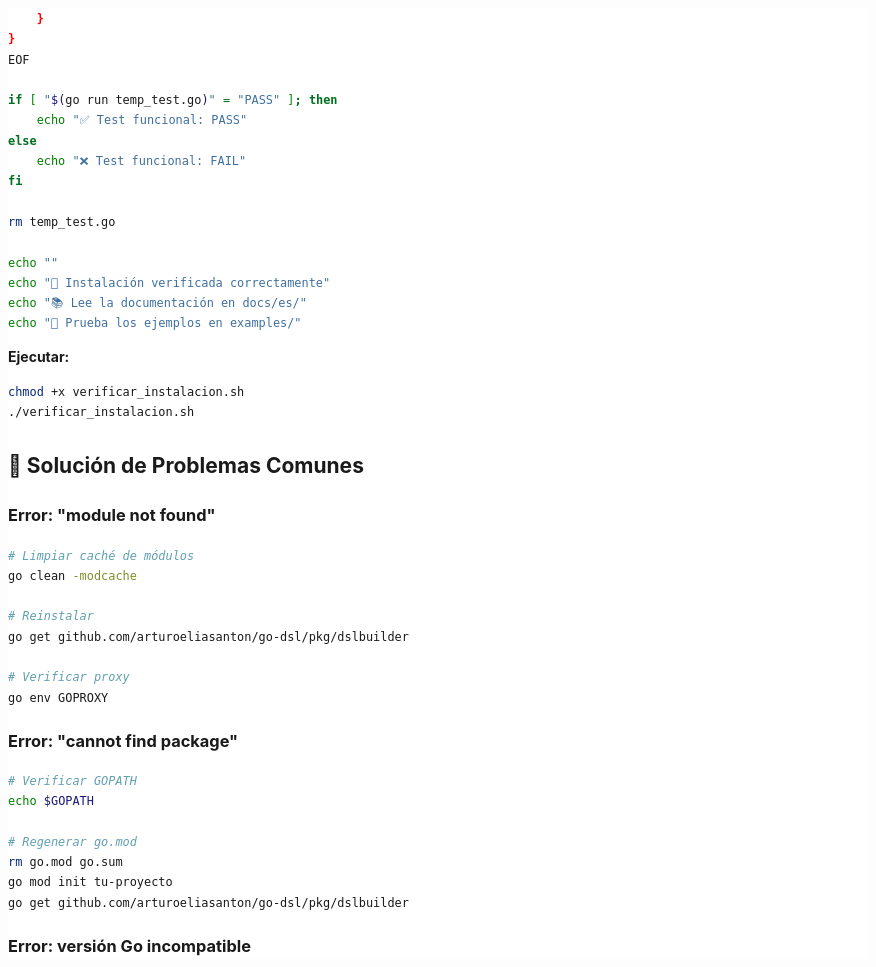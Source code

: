 ```bash
    }
}
EOF

if [ "$(go run temp_test.go)" = "PASS" ]; then
    echo "✅ Test funcional: PASS"
else
    echo "❌ Test funcional: FAIL"
fi

rm temp_test.go

echo ""
echo "🎉 Instalación verificada correctamente"
echo "📚 Lee la documentación en docs/es/"
echo "🚀 Prueba los ejemplos en examples/"
```

**Ejecutar:**
```bash
chmod +x verificar_instalacion.sh
./verificar_instalacion.sh
```

## 🔧 Solución de Problemas Comunes

### Error: "module not found"

```bash
# Limpiar caché de módulos
go clean -modcache

# Reinstalar
go get github.com/arturoeliasanton/go-dsl/pkg/dslbuilder

# Verificar proxy
go env GOPROXY
```

### Error: "cannot find package"

```bash
# Verificar GOPATH
echo $GOPATH

# Regenerar go.mod
rm go.mod go.sum
go mod init tu-proyecto
go get github.com/arturoeliasanton/go-dsl/pkg/dslbuilder
```

### Error: versión Go incompatible
